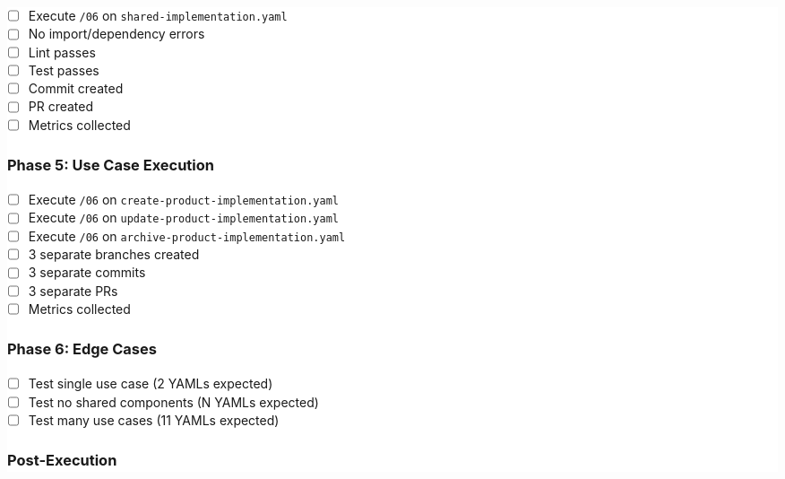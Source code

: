 - [ ] Execute `/06` on `shared-implementation.yaml`
- [ ] No import/dependency errors
- [ ] Lint passes
- [ ] Test passes
- [ ] Commit created
- [ ] PR created
- [ ] Metrics collected

### Phase 5: Use Case Execution

- [ ] Execute `/06` on `create-product-implementation.yaml`
- [ ] Execute `/06` on `update-product-implementation.yaml`
- [ ] Execute `/06` on `archive-product-implementation.yaml`
- [ ] 3 separate branches created
- [ ] 3 separate commits
- [ ] 3 separate PRs
- [ ] Metrics collected

### Phase 6: Edge Cases

- [ ] Test single use case (2 YAMLs expected)
- [ ] Test no shared components (N YAMLs expected)
- [ ] Test many use cases (11 YAMLs expected)

### Post-Execution

